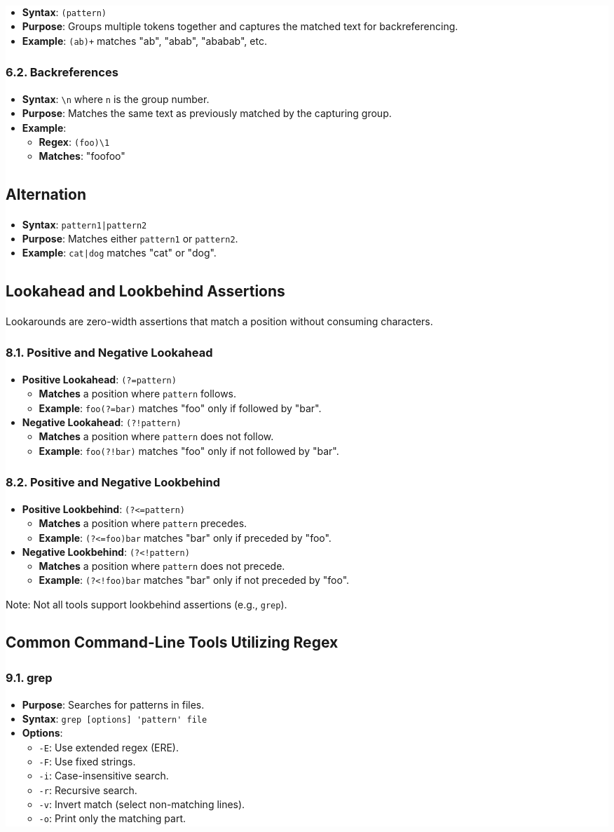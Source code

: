 - **Syntax**: `(pattern)`
- **Purpose**: Groups multiple tokens together and captures the matched text for backreferencing.
- **Example**: `(ab)+` matches "ab", "abab", "ababab", etc.

### 6.2. Backreferences

- **Syntax**: `\n` where `n` is the group number.
- **Purpose**: Matches the same text as previously matched by the capturing group.
- **Example**:
  - **Regex**: `(foo)\1`
  - **Matches**: "foofoo"

## Alternation

- **Syntax**: `pattern1|pattern2`
- **Purpose**: Matches either `pattern1` or `pattern2`.
- **Example**: `cat|dog` matches "cat" or "dog".

## Lookahead and Lookbehind Assertions

Lookarounds are zero-width assertions that match a position without consuming characters.

### 8.1. Positive and Negative Lookahead

- **Positive Lookahead**: `(?=pattern)`
  - **Matches** a position where `pattern` follows.
  - **Example**: `foo(?=bar)` matches "foo" only if followed by "bar".
- **Negative Lookahead**: `(?!pattern)`
  - **Matches** a position where `pattern` does not follow.
  - **Example**: `foo(?!bar)` matches "foo" only if not followed by "bar".

### 8.2. Positive and Negative Lookbehind

- **Positive Lookbehind**: `(?<=pattern)`
  - **Matches** a position where `pattern` precedes.
  - **Example**: `(?<=foo)bar` matches "bar" only if preceded by "foo".
- **Negative Lookbehind**: `(?<!pattern)`
  - **Matches** a position where `pattern` does not precede.
  - **Example**: `(?<!foo)bar` matches "bar" only if not preceded by "foo".

Note: Not all tools support lookbehind assertions (e.g., `grep`).

## Common Command-Line Tools Utilizing Regex

### 9.1. grep

- **Purpose**: Searches for patterns in files.
- **Syntax**: `grep [options] 'pattern' file`
- **Options**:
  - `-E`: Use extended regex (ERE).
  - `-F`: Use fixed strings.
  - `-i`: Case-insensitive search.
  - `-r`: Recursive search.
  - `-v`: Invert match (select non-matching lines).
  - `-o`: Print only the matching part.
